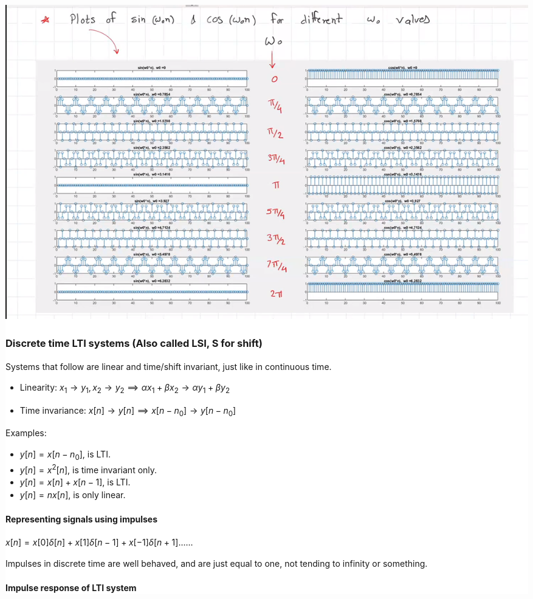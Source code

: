 ![sinf](Screenshot%20from%202021-07-05%2015-29-47.png)

### Discrete time LTI systems (Also called LSI, S for shift)

Systems that follow are linear and time/shift invariant, just like in continuous time.

- Linearity:
  $x_1 \to y_1, x_2 \to y_2 \implies \alpha x_1 + \beta x_2 \to \alpha y_1 + \beta y_2$

- Time invariance:
  $x[n] \to y[n] \implies x[n - n_0] \to y[n - n_0]$

Examples:

- $y[n] = x[n-n_0]$, is LTI.
- $y[n] = x^2[n]$, is time invariant only.
- $y[n] = x[n] + x[n-1]$, is LTI.
- $y[n] = nx[n]$, is only linear.

#### Representing signals using impulses

$x[n] = x[0]\delta[n] + x[1]\delta[n - 1] + x[-1]\delta[n + 1]......$

Impulses in discrete time are well behaved, and are just equal to one, not tending to infinity or something.

#### Impulse response of LTI system
